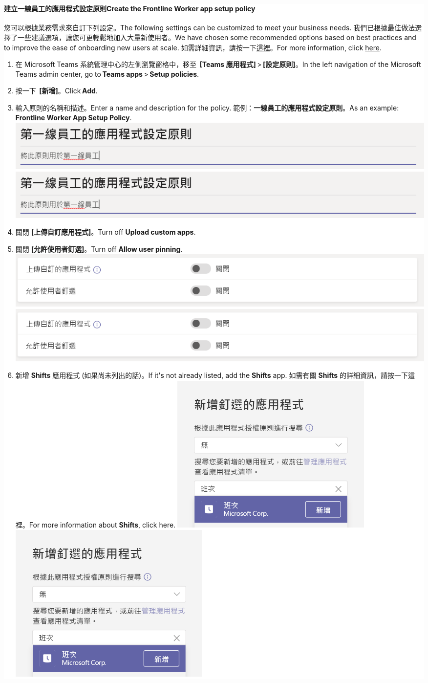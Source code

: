 #### <a name="create-the-frontline-worker-app-setup-policy"></a><span data-ttu-id="f6290-279">建立一線員工的應用程式設定原則</span><span class="sxs-lookup"><span data-stu-id="f6290-279">Create the Frontline Worker app setup policy</span></span>

<span data-ttu-id="f6290-280">您可以根據業務需求來自訂下列設定。</span><span class="sxs-lookup"><span data-stu-id="f6290-280">The following settings can be customized to meet your business needs.</span></span> <span data-ttu-id="f6290-281">我們已根據最佳做法選擇了一些建議選項，讓您可更輕鬆地加入大量新使用者。</span><span class="sxs-lookup"><span data-stu-id="f6290-281">We have chosen some recommended options based on best practices and to improve the ease of onboarding new users at scale.</span></span> <span data-ttu-id="f6290-282">如需詳細資訊，請按一下[這裡](https://docs.microsoft.com/MicrosoftTeams/teams-app-setup-policies#create-a-custom-app-setup-policy)。</span><span class="sxs-lookup"><span data-stu-id="f6290-282">For more information, click [here](https://docs.microsoft.com/MicrosoftTeams/teams-app-setup-policies#create-a-custom-app-setup-policy).</span></span>

1. <span data-ttu-id="f6290-283">在 Microsoft Teams 系統管理中心的左側瀏覽窗格中，移至  **[Teams 應用程式]** > **[設定原則]**。</span><span class="sxs-lookup"><span data-stu-id="f6290-283">In the left navigation of the Microsoft Teams admin center, go to **Teams apps** > **Setup policies**.</span></span>
2. <span data-ttu-id="f6290-284">按一下  **[新增]**。</span><span class="sxs-lookup"><span data-stu-id="f6290-284">Click **Add**.</span></span>
3. <span data-ttu-id="f6290-285">輸入原則的名稱和描述。</span><span class="sxs-lookup"><span data-stu-id="f6290-285">Enter a name and description for the policy.</span></span> <span data-ttu-id="f6290-286">範例：**一線員工的應用程式設定原則**。</span><span class="sxs-lookup"><span data-stu-id="f6290-286">As an example: **Frontline Worker App Setup Policy**.</span></span>
<span data-ttu-id="f6290-287">![一線員工的應用程式設定原則影像。](media/FLW-FLW-App-Setup-Policy.png)</span><span class="sxs-lookup"><span data-stu-id="f6290-287">![Frontline worker app setup policy image.](media/FLW-FLW-App-Setup-Policy.png)</span></span>

4. <span data-ttu-id="f6290-288">關閉 **[上傳自訂應用程式]**。</span><span class="sxs-lookup"><span data-stu-id="f6290-288">Turn off **Upload custom apps**.</span></span>
5. <span data-ttu-id="f6290-289">關閉 **[允許使用者釘選]**。</span><span class="sxs-lookup"><span data-stu-id="f6290-289">Turn off **Allow user pinning**.</span></span>
<span data-ttu-id="f6290-290">![允許使用者釘選的切換影像。](media/FLW-Allow-User-Pinning.png)</span><span class="sxs-lookup"><span data-stu-id="f6290-290">![Allow user pinning switch image.](media/FLW-Allow-User-Pinning.png)</span></span>

6. <span data-ttu-id="f6290-291">新增 **Shifts** 應用程式 (如果尚未列出的話)。</span><span class="sxs-lookup"><span data-stu-id="f6290-291">If it's not already listed, add the **Shifts** app.</span></span> <span data-ttu-id="f6290-292">如需有關 **Shifts** 的詳細資訊，請按一下這裡。</span><span class="sxs-lookup"><span data-stu-id="f6290-292">For more information about **Shifts**, click here.</span></span>
<span data-ttu-id="f6290-293">![新增釘選應用程式的畫面，並顯示 [新增] 按鈕旁邊已列出 Shifts 應用程式。](media/FLW-Add-Pinned-Apps.png)</span><span class="sxs-lookup"><span data-stu-id="f6290-293">![Add pinned apps screen, showing the Shifts app listed next to an Add button.](media/FLW-Add-Pinned-Apps.png)</span></span>
